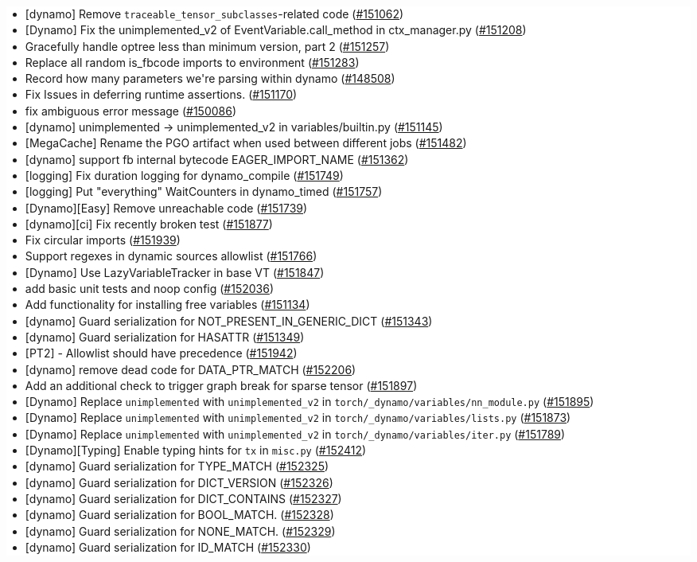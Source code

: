 - [dynamo] Remove `traceable_tensor_subclasses`-related code ([#151062](https://github.com/pytorch/pytorch/pull/151062))
- [Dynamo] Fix the unimplemented_v2 of EventVariable.call_method in ctx_manager.py ([#151208](https://github.com/pytorch/pytorch/pull/151208))
- Gracefully handle optree less than minimum version, part 2 ([#151257](https://github.com/pytorch/pytorch/pull/151257))
- Replace all random is_fbcode imports to environment ([#151283](https://github.com/pytorch/pytorch/pull/151283))
- Record how many parameters we're parsing within dynamo ([#148508](https://github.com/pytorch/pytorch/pull/148508))
- Fix Issues in deferring runtime assertions. ([#151170](https://github.com/pytorch/pytorch/pull/151170))
- fix ambiguous error message ([#150086](https://github.com/pytorch/pytorch/pull/150086))
- [dynamo] unimplemented -> unimplemented_v2 in variables/builtin.py ([#151145](https://github.com/pytorch/pytorch/pull/151145))
- [MegaCache] Rename the PGO artifact when used between different jobs ([#151482](https://github.com/pytorch/pytorch/pull/151482))
- [dynamo] support fb internal bytecode EAGER_IMPORT_NAME ([#151362](https://github.com/pytorch/pytorch/pull/151362))
- [logging] Fix duration logging for dynamo_compile ([#151749](https://github.com/pytorch/pytorch/pull/151749))
- [logging] Put "everything" WaitCounters in dynamo_timed ([#151757](https://github.com/pytorch/pytorch/pull/151757))
- [Dynamo][Easy] Remove unreachable code ([#151739](https://github.com/pytorch/pytorch/pull/151739))
- [dynamo][ci] Fix recently broken test ([#151877](https://github.com/pytorch/pytorch/pull/151877))
- Fix circular imports ([#151939](https://github.com/pytorch/pytorch/pull/151939))
- Support regexes in dynamic sources allowlist ([#151766](https://github.com/pytorch/pytorch/pull/151766))
- [Dynamo] Use LazyVariableTracker in base VT ([#151847](https://github.com/pytorch/pytorch/pull/151847))
- add basic unit tests and noop config ([#152036](https://github.com/pytorch/pytorch/pull/152036))
- Add functionality for installing free variables ([#151134](https://github.com/pytorch/pytorch/pull/151134))
- [dynamo] Guard serialization for NOT_PRESENT_IN_GENERIC_DICT ([#151343](https://github.com/pytorch/pytorch/pull/151343))
- [dynamo] Guard serialization for HASATTR ([#151349](https://github.com/pytorch/pytorch/pull/151349))
- [PT2] - Allowlist should have precedence ([#151942](https://github.com/pytorch/pytorch/pull/151942))
- [dynamo] remove dead code for DATA_PTR_MATCH ([#152206](https://github.com/pytorch/pytorch/pull/152206))
- Add an additional check to trigger graph break for sparse tensor ([#151897](https://github.com/pytorch/pytorch/pull/151897))
- [Dynamo] Replace `unimplemented` with `unimplemented_v2` in `torch/_dynamo/variables/nn_module.py` ([#151895](https://github.com/pytorch/pytorch/pull/151895))
- [Dynamo] Replace `unimplemented` with `unimplemented_v2` in `torch/_dynamo/variables/lists.py` ([#151873](https://github.com/pytorch/pytorch/pull/151873))
- [Dynamo] Replace `unimplemented` with `unimplemented_v2` in `torch/_dynamo/variables/iter.py` ([#151789](https://github.com/pytorch/pytorch/pull/151789))
- [Dynamo][Typing] Enable typing hints for `tx` in `misc.py` ([#152412](https://github.com/pytorch/pytorch/pull/152412))
- [dynamo] Guard serialization for TYPE_MATCH ([#152325](https://github.com/pytorch/pytorch/pull/152325))
- [dynamo] Guard serialization for DICT_VERSION ([#152326](https://github.com/pytorch/pytorch/pull/152326))
- [dynamo] Guard serialization for DICT_CONTAINS ([#152327](https://github.com/pytorch/pytorch/pull/152327))
- [dynamo] Guard serialization for BOOL_MATCH. ([#152328](https://github.com/pytorch/pytorch/pull/152328))
- [dynamo] Guard serialization for NONE_MATCH. ([#152329](https://github.com/pytorch/pytorch/pull/152329))
- [dynamo] Guard serialization for ID_MATCH ([#152330](https://github.com/pytorch/pytorch/pull/152330))